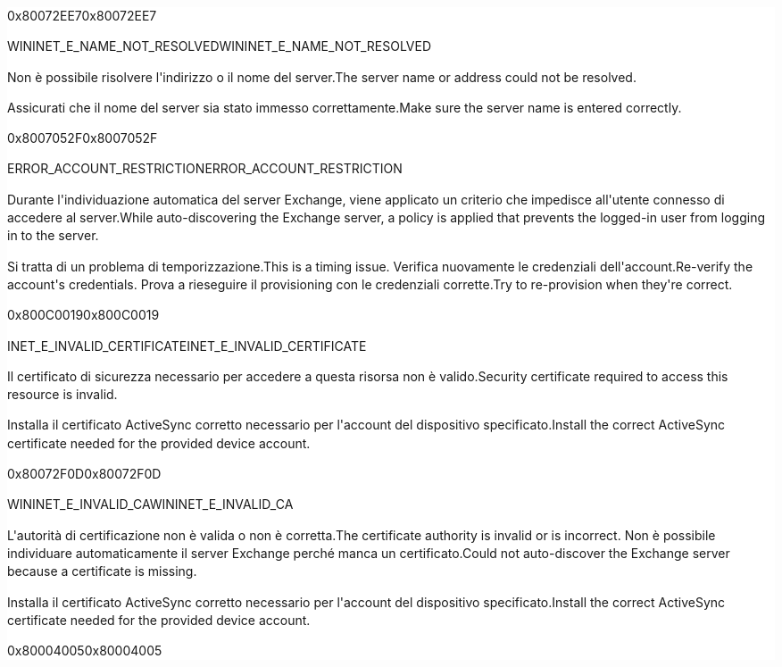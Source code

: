 </tr>
<tr class="odd">
<td align="left"><p><span data-ttu-id="9171e-348">0x80072EE7</span><span class="sxs-lookup"><span data-stu-id="9171e-348">0x80072EE7</span></span></p></td>
<td align="left"><p><span data-ttu-id="9171e-349">WININET_E_NAME_NOT_RESOLVED</span><span class="sxs-lookup"><span data-stu-id="9171e-349">WININET_E_NAME_NOT_RESOLVED</span></span></p></td>
<td align="left"><p><span data-ttu-id="9171e-350">Non è possibile risolvere l'indirizzo o il nome del server.</span><span class="sxs-lookup"><span data-stu-id="9171e-350">The server name or address could not be resolved.</span></span></p></td>
<td align="left"><p><span data-ttu-id="9171e-351">Assicurati che il nome del server sia stato immesso correttamente.</span><span class="sxs-lookup"><span data-stu-id="9171e-351">Make sure the server name is entered correctly.</span></span></p></td>
</tr>
<tr class="even">
<td align="left"><p><span data-ttu-id="9171e-352">0x8007052F</span><span class="sxs-lookup"><span data-stu-id="9171e-352">0x8007052F</span></span></p></td>
<td align="left"><p><span data-ttu-id="9171e-353">ERROR_ACCOUNT_RESTRICTION</span><span class="sxs-lookup"><span data-stu-id="9171e-353">ERROR_ACCOUNT_RESTRICTION</span></span></p></td>
<td align="left"><p><span data-ttu-id="9171e-354">Durante l'individuazione automatica del server Exchange, viene applicato un criterio che impedisce all'utente connesso di accedere al server.</span><span class="sxs-lookup"><span data-stu-id="9171e-354">While auto-discovering the Exchange server, a policy is applied that prevents the logged-in user from logging in to the server.</span></span></p></td>
<td align="left"><p><span data-ttu-id="9171e-355">Si tratta di un problema di temporizzazione.</span><span class="sxs-lookup"><span data-stu-id="9171e-355">This is a timing issue.</span></span> <span data-ttu-id="9171e-356">Verifica nuovamente le credenziali dell'account.</span><span class="sxs-lookup"><span data-stu-id="9171e-356">Re-verify the account's credentials.</span></span> <span data-ttu-id="9171e-357">Prova a rieseguire il provisioning con le credenziali corrette.</span><span class="sxs-lookup"><span data-stu-id="9171e-357">Try to re-provision when they're correct.</span></span></p></td>
</tr>
<tr class="odd">
<td align="left"><p><span data-ttu-id="9171e-358">0x800C0019</span><span class="sxs-lookup"><span data-stu-id="9171e-358">0x800C0019</span></span></p></td>
<td align="left"><p><span data-ttu-id="9171e-359">INET_E_INVALID_CERTIFICATE</span><span class="sxs-lookup"><span data-stu-id="9171e-359">INET_E_INVALID_CERTIFICATE</span></span></p></td>
<td align="left"><p><span data-ttu-id="9171e-360">Il certificato di sicurezza necessario per accedere a questa risorsa non è valido.</span><span class="sxs-lookup"><span data-stu-id="9171e-360">Security certificate required to access this resource is invalid.</span></span></p></td>
<td align="left"><p><span data-ttu-id="9171e-361">Installa il certificato ActiveSync corretto necessario per l'account del dispositivo specificato.</span><span class="sxs-lookup"><span data-stu-id="9171e-361">Install the correct ActiveSync certificate needed for the provided device account.</span></span></p></td>
</tr>
<tr class="even">
<td align="left"><p><span data-ttu-id="9171e-362">0x80072F0D</span><span class="sxs-lookup"><span data-stu-id="9171e-362">0x80072F0D</span></span></p></td>
<td align="left"><p><span data-ttu-id="9171e-363">WININET_E_INVALID_CA</span><span class="sxs-lookup"><span data-stu-id="9171e-363">WININET_E_INVALID_CA</span></span></p></td>
<td align="left"><p><span data-ttu-id="9171e-364">L'autorità di certificazione non è valida o non è corretta.</span><span class="sxs-lookup"><span data-stu-id="9171e-364">The certificate authority is invalid or is incorrect.</span></span> <span data-ttu-id="9171e-365">Non è possibile individuare automaticamente il server Exchange perché manca un certificato.</span><span class="sxs-lookup"><span data-stu-id="9171e-365">Could not auto-discover the Exchange server because a certificate is missing.</span></span></p></td>
<td align="left"><p><span data-ttu-id="9171e-366">Installa il certificato ActiveSync corretto necessario per l'account del dispositivo specificato.</span><span class="sxs-lookup"><span data-stu-id="9171e-366">Install the correct ActiveSync certificate needed for the provided device account.</span></span></p></td>
</tr>
<tr class="odd">
<td align="left"><p><span data-ttu-id="9171e-367">0x80004005</span><span class="sxs-lookup"><span data-stu-id="9171e-367">0x80004005</span></span></p></td>